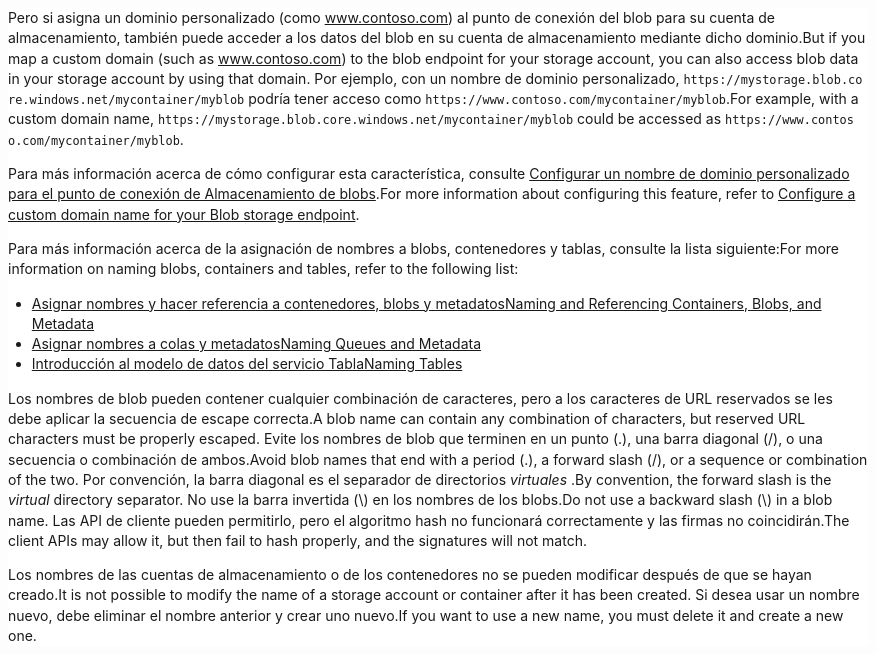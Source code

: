 <span data-ttu-id="cda3f-403">Pero si asigna un dominio personalizado (como www.contoso.com) al punto de conexión del blob para su cuenta de almacenamiento, también puede acceder a los datos del blob en su cuenta de almacenamiento mediante dicho dominio.</span><span class="sxs-lookup"><span data-stu-id="cda3f-403">But if you map a custom domain (such as www.contoso.com) to the blob endpoint for your storage account, you can also access blob data in your storage account by using that domain.</span></span> <span data-ttu-id="cda3f-404">Por ejemplo, con un nombre de dominio personalizado, `https://mystorage.blob.core.windows.net/mycontainer/myblob` podría tener acceso como `https://www.contoso.com/mycontainer/myblob`.</span><span class="sxs-lookup"><span data-stu-id="cda3f-404">For example, with a custom domain name, `https://mystorage.blob.core.windows.net/mycontainer/myblob` could be accessed as `https://www.contoso.com/mycontainer/myblob`.</span></span>

<span data-ttu-id="cda3f-405">Para más información acerca de cómo configurar esta característica, consulte [Configurar un nombre de dominio personalizado para el punto de conexión de Almacenamiento de blobs](/azure/storage/storage-custom-domain-name/).</span><span class="sxs-lookup"><span data-stu-id="cda3f-405">For more information about configuring this feature, refer to [Configure a custom domain name for your Blob storage endpoint](/azure/storage/storage-custom-domain-name/).</span></span>

<span data-ttu-id="cda3f-406">Para más información acerca de la asignación de nombres a blobs, contenedores y tablas, consulte la lista siguiente:</span><span class="sxs-lookup"><span data-stu-id="cda3f-406">For more information on naming blobs, containers and tables, refer to the following list:</span></span>

- [<span data-ttu-id="cda3f-407">Asignar nombres y hacer referencia a contenedores, blobs y metadatos</span><span class="sxs-lookup"><span data-stu-id="cda3f-407">Naming and Referencing Containers, Blobs, and Metadata</span></span>](https://msdn.microsoft.com/library/dd135715.aspx)
- [<span data-ttu-id="cda3f-408">Asignar nombres a colas y metadatos</span><span class="sxs-lookup"><span data-stu-id="cda3f-408">Naming Queues and Metadata</span></span>](https://msdn.microsoft.com/library/dd179349.aspx)
- [<span data-ttu-id="cda3f-409">Introducción al modelo de datos del servicio Tabla</span><span class="sxs-lookup"><span data-stu-id="cda3f-409">Naming Tables</span></span>](https://msdn.microsoft.com/library/azure/dd179338.aspx)

<span data-ttu-id="cda3f-410">Los nombres de blob pueden contener cualquier combinación de caracteres, pero a los caracteres de URL reservados se les debe aplicar la secuencia de escape correcta.</span><span class="sxs-lookup"><span data-stu-id="cda3f-410">A blob name can contain any combination of characters, but reserved URL characters must be properly escaped.</span></span> <span data-ttu-id="cda3f-411">Evite los nombres de blob que terminen en un punto (.), una barra diagonal (/), o una secuencia o combinación de ambos.</span><span class="sxs-lookup"><span data-stu-id="cda3f-411">Avoid blob names that end with a period (.), a forward slash (/), or a sequence or combination of the two.</span></span> <span data-ttu-id="cda3f-412">Por convención, la barra diagonal es el separador de directorios *virtuales* .</span><span class="sxs-lookup"><span data-stu-id="cda3f-412">By convention, the forward slash is the *virtual* directory separator.</span></span> <span data-ttu-id="cda3f-413">No use la barra invertida (\\) en los nombres de los blobs.</span><span class="sxs-lookup"><span data-stu-id="cda3f-413">Do not use a backward slash (\\) in a blob name.</span></span> <span data-ttu-id="cda3f-414">Las API de cliente pueden permitirlo, pero el algoritmo hash no funcionará correctamente y las firmas no coincidirán.</span><span class="sxs-lookup"><span data-stu-id="cda3f-414">The client APIs may allow it, but then fail to hash properly, and the signatures will not match.</span></span>

<span data-ttu-id="cda3f-415">Los nombres de las cuentas de almacenamiento o de los contenedores no se pueden modificar después de que se hayan creado.</span><span class="sxs-lookup"><span data-stu-id="cda3f-415">It is not possible to modify the name of a storage account or container after it has been created.</span></span> <span data-ttu-id="cda3f-416">Si desea usar un nombre nuevo, debe eliminar el nombre anterior y crear uno nuevo.</span><span class="sxs-lookup"><span data-stu-id="cda3f-416">If you want to use a new name, you must delete it and create a new one.</span></span>
